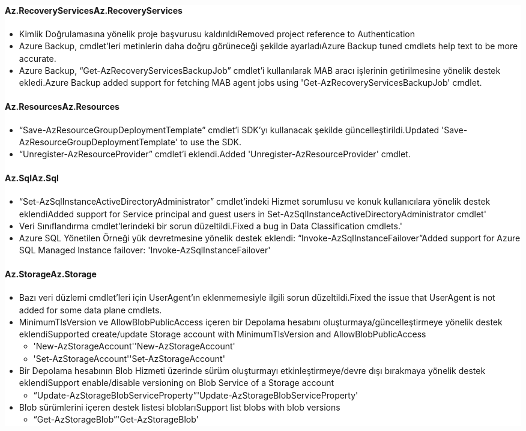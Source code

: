 #### <a name="azrecoveryservices"></a><span data-ttu-id="56ec1-225">Az.RecoveryServices</span><span class="sxs-lookup"><span data-stu-id="56ec1-225">Az.RecoveryServices</span></span>
* <span data-ttu-id="56ec1-226">Kimlik Doğrulamasına yönelik proje başvurusu kaldırıldı</span><span class="sxs-lookup"><span data-stu-id="56ec1-226">Removed project reference to Authentication</span></span>
* <span data-ttu-id="56ec1-227">Azure Backup, cmdlet’leri metinlerin daha doğru görüneceği şekilde ayarladı</span><span class="sxs-lookup"><span data-stu-id="56ec1-227">Azure Backup tuned cmdlets help text to be more accurate.</span></span>
* <span data-ttu-id="56ec1-228">Azure Backup, “Get-AzRecoveryServicesBackupJob” cmdlet’i kullanılarak MAB aracı işlerinin getirilmesine yönelik destek ekledi.</span><span class="sxs-lookup"><span data-stu-id="56ec1-228">Azure Backup added support for fetching MAB agent jobs using 'Get-AzRecoveryServicesBackupJob' cmdlet.</span></span>

#### <a name="azresources"></a><span data-ttu-id="56ec1-229">Az.Resources</span><span class="sxs-lookup"><span data-stu-id="56ec1-229">Az.Resources</span></span>
* <span data-ttu-id="56ec1-230">“Save-AzResourceGroupDeploymentTemplate” cmdlet’i SDK’yı kullanacak şekilde güncelleştirildi.</span><span class="sxs-lookup"><span data-stu-id="56ec1-230">Updated 'Save-AzResourceGroupDeploymentTemplate' to use the SDK.</span></span>
* <span data-ttu-id="56ec1-231">“Unregister-AzResourceProvider” cmdlet’i eklendi.</span><span class="sxs-lookup"><span data-stu-id="56ec1-231">Added 'Unregister-AzResourceProvider' cmdlet.</span></span>

#### <a name="azsql"></a><span data-ttu-id="56ec1-232">Az.Sql</span><span class="sxs-lookup"><span data-stu-id="56ec1-232">Az.Sql</span></span>
* <span data-ttu-id="56ec1-233">“Set-AzSqlInstanceActiveDirectoryAdministrator” cmdlet’indeki Hizmet sorumlusu ve konuk kullanıcılara yönelik destek eklendi</span><span class="sxs-lookup"><span data-stu-id="56ec1-233">Added support for Service principal and guest users in Set-AzSqlInstanceActiveDirectoryAdministrator cmdlet'</span></span>
* <span data-ttu-id="56ec1-234">Veri Sınıflandırma cmdlet’lerindeki bir sorun düzeltildi.</span><span class="sxs-lookup"><span data-stu-id="56ec1-234">Fixed a bug in Data Classification cmdlets.'</span></span>
* <span data-ttu-id="56ec1-235">Azure SQL Yönetilen Örneği yük devretmesine yönelik destek eklendi: “Invoke-AzSqlInstanceFailover”</span><span class="sxs-lookup"><span data-stu-id="56ec1-235">Added support for Azure SQL Managed Instance failover: 'Invoke-AzSqlInstanceFailover'</span></span>

#### <a name="azstorage"></a><span data-ttu-id="56ec1-236">Az.Storage</span><span class="sxs-lookup"><span data-stu-id="56ec1-236">Az.Storage</span></span>
* <span data-ttu-id="56ec1-237">Bazı veri düzlemi cmdlet’leri için UserAgent’ın eklenmemesiyle ilgili sorun düzeltildi.</span><span class="sxs-lookup"><span data-stu-id="56ec1-237">Fixed the issue that UserAgent is not added for some data plane cmdlets.</span></span>
* <span data-ttu-id="56ec1-238">MinimumTlsVersion ve AllowBlobPublicAccess içeren bir Depolama hesabını oluşturmaya/güncelleştirmeye yönelik destek eklendi</span><span class="sxs-lookup"><span data-stu-id="56ec1-238">Supported create/update Storage account with MinimumTlsVersion and AllowBlobPublicAccess</span></span>
    -  <span data-ttu-id="56ec1-239">'New-AzStorageAccount'</span><span class="sxs-lookup"><span data-stu-id="56ec1-239">'New-AzStorageAccount'</span></span>
    -  <span data-ttu-id="56ec1-240">'Set-AzStorageAccount'</span><span class="sxs-lookup"><span data-stu-id="56ec1-240">'Set-AzStorageAccount'</span></span>
* <span data-ttu-id="56ec1-241">Bir Depolama hesabının Blob Hizmeti üzerinde sürüm oluşturmayı etkinleştirmeye/devre dışı bırakmaya yönelik destek eklendi</span><span class="sxs-lookup"><span data-stu-id="56ec1-241">Support enable/disable versioning on Blob Service of a Storage account</span></span>
    - <span data-ttu-id="56ec1-242">“Update-AzStorageBlobServiceProperty”</span><span class="sxs-lookup"><span data-stu-id="56ec1-242">'Update-AzStorageBlobServiceProperty'</span></span>
* <span data-ttu-id="56ec1-243">Blob sürümlerini içeren destek listesi blobları</span><span class="sxs-lookup"><span data-stu-id="56ec1-243">Support list blobs with blob versions</span></span>
    - <span data-ttu-id="56ec1-244">“Get-AzStorageBlob”</span><span class="sxs-lookup"><span data-stu-id="56ec1-244">'Get-AzStorageBlob'</span></span>